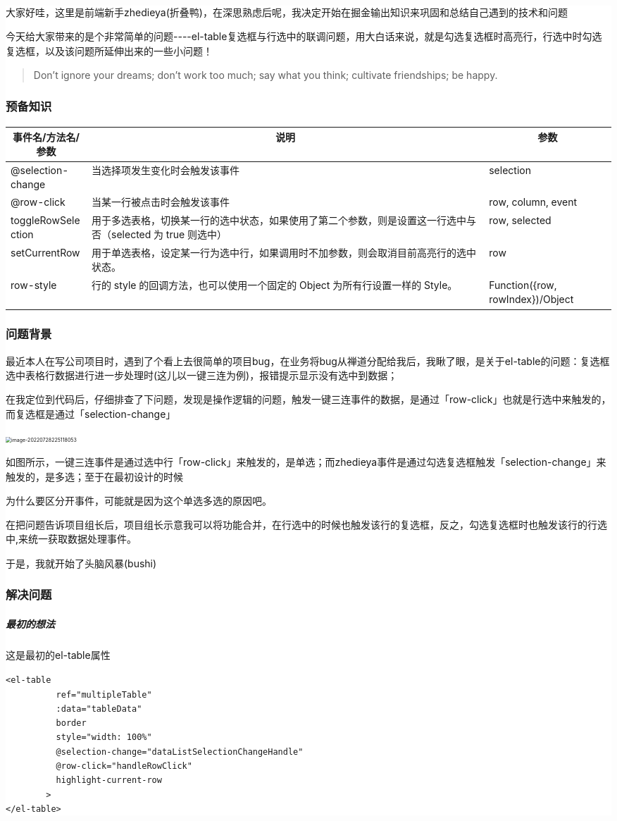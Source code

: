 大家好哇，这里是前端新手zhedieya(折叠鸭)，在深思熟虑后呢，我决定开始在掘金输出知识来巩固和总结自己遇到的技术和问题

今天给大家带来的是个非常简单的问题----el-table复选框与行选中的联调问题，用大白话来说，就是勾选复选框时高亮行，行选中时勾选复选框，以及该问题所延伸出来的一些小问题！

>Don’t ignore your dreams; don’t work too much; say what you think; cultivate friendships; be happy.

### 预备知识

| 事件名/方法名/参数 | 说明                                                         | 参数                             |
| ------------------ | ------------------------------------------------------------ | -------------------------------- |
| @selection-change  | 当选择项发生变化时会触发该事件                               | selection                        |
| @row-click         | 当某一行被点击时会触发该事件                                 | row, column, event               |
| toggleRowSelection | 用于多选表格，切换某一行的选中状态，如果使用了第二个参数，则是设置这一行选中与否（selected 为 true 则选中） | row, selected                    |
| setCurrentRow      | 用于单选表格，设定某一行为选中行，如果调用时不加参数，则会取消目前高亮行的选中状态。 | row                              |
| row-style          | 行的 style 的回调方法，也可以使用一个固定的 Object 为所有行设置一样的 Style。 | Function({row, rowIndex})/Object |



### 问题背景

最近本人在写公司项目时，遇到了个看上去很简单的项目bug，在业务将bug从禅道分配给我后，我瞅了眼，是关于el-table的问题：复选框选中表格行数据进行进一步处理时(这儿以一键三连为例)，报错提示显示没有选中到数据；

在我定位到代码后，仔细排查了下问题，发现是操作逻辑的问题，触发一键三连事件的数据，是通过「row-click」也就是行选中来触发的，而复选框是通过「selection-change」



<img src="https://raw.githubusercontent.com/zhedieya/MyPics/main/typora-img/image-20220728225118053.png" alt="image-20220728225118053" style="zoom:50%;" />

如图所示，一键三连事件是通过选中行「row-click」来触发的，是单选；而zhedieya事件是通过勾选复选框触发「selection-change」来触发的，是多选；至于在最初设计的时候

为什么要区分开事件，可能就是因为这个单选多选的原因吧。

在把问题告诉项目组长后，项目组长示意我可以将功能合并，在行选中的时候也触发该行的复选框，反之，勾选复选框时也触发该行的行选中,来统一获取数据处理事件。

于是，我就开始了头脑风暴(bushi)

### 解决问题

##### 最初的想法

这是最初的el-table属性

```vue
<el-table
          ref="multipleTable"
          :data="tableData"
          border
          style="width: 100%"
          @selection-change="dataListSelectionChangeHandle"
          @row-click="handleRowClick"
          highlight-current-row
        >
</el-table>
```
